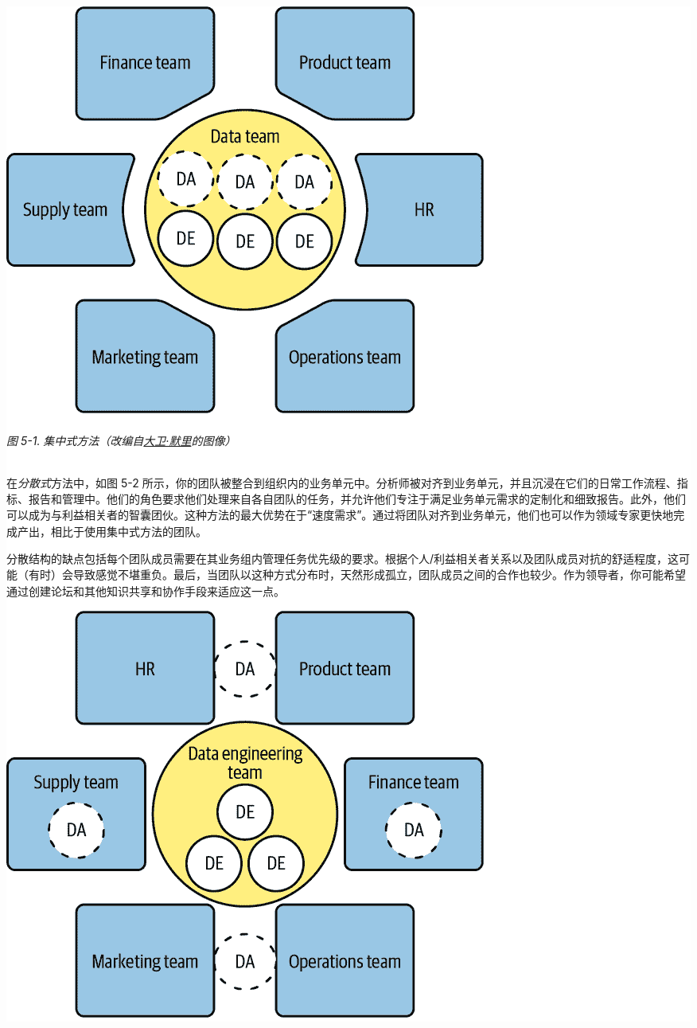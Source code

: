 ![集中式方法  改编自大卫·默里](img/dacu_0501.png)

###### 图 5-1\. 集中式方法（改编自[大卫·默里](https://oreil.ly/NwqYs)的图像）

在*分散式*方法中，如图 5-2 所示，你的团队被整合到组织内的业务单元中。分析师被对齐到业务单元，并且沉浸在它们的日常工作流程、指标、报告和管理中。他们的角色要求他们处理来自各自团队的任务，并允许他们专注于满足业务单元需求的定制化和细致报告。此外，他们可以成为与利益相关者的智囊团伙。这种方法的最大优势在于“速度需求”。通过将团队对齐到业务单元，他们也可以作为领域专家更快地完成产出，相比于使用集中式方法的团队。

分散结构的缺点包括每个团队成员需要在其业务组内管理任务优先级的要求。根据个人/利益相关者关系以及团队成员对抗的舒适程度，这可能（有时）会导致感觉不堪重负。最后，当团队以这种方式分布时，天然形成孤立，团队成员之间的合作也较少。作为领导者，你可能希望通过创建论坛和其他知识共享和协作手段来适应这一点。

![分散式方法 自 David Murray 改编](img/dacu_0502.png)
